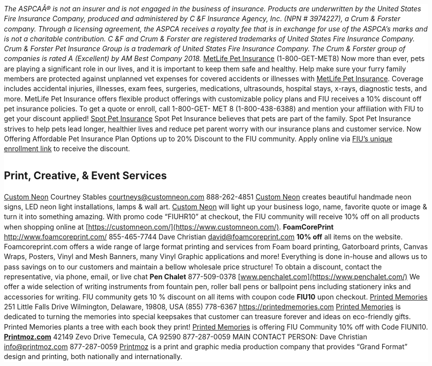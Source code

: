 _The ASPCAÂ® is not an insurer and is not engaged in the business of insurance. Products are underwritten by the United States Fire Insurance Company, produced and administered by C &F Insurance Agency, Inc. (NPN # 3974227), a Crum & Forster company. Through a licensing agreement, the ASPCA receives a royalty fee that is in exchange for use of the ASPCA’s marks and is not a charitable contribution._
_C &F and Crum & Forster are registered trademarks of United States Fire Insurance Company. Crum & Forster Pet Insurance Group is a trademark of United States Fire Insurance Company. The Crum & Forster group of companies is rated A (Excellent) by AM Best Company 2018._
[MetLife Pet Insurance](https://hr.fiu.edu/wp-content/uploads/2024/05/Metife-Pet-Insurance.pdf)
(1-800-GET-MET8)
Now more than ever, pets are playing a significant role in our lives, and it is important to keep them safe and healthy. Help make sure your furry family members are protected against unplanned vet expenses for covered accidents or illnesses with [MetLife Pet Insurance](https://hr.fiu.edu/wp-content/uploads/2024/05/Metife-Pet-Insurance.pdf). Coverage includes accidental injuries, illnesses, exam fees, surgeries, medications, ultrasounds, hospital stays, x-rays, diagnostic tests, and more. MetLife Pet Insurance offers flexible product offerings with customizable policy plans and FIU receives a 10% discount off pet insurance policies. To get a quote or enroll, call 1-800-GET- MET 8 (1-800-438-6388) and mention your affiliation with FIU to get your discount applied!
[Spot Pet Insurance](http://www.spotpet.link/fiu)
Spot Pet Insurance believes that pets are part of the family. Spot Pet Insurance strives to help pets lead longer, healthier lives and reduce pet parent worry with our insurance plans and customer service.
Now Offering Affordable Pet Insurance Plan Options up to 20% Discount to the FIU community. Apply online via [FIU’s unique enrollment link](http://www.spotpet.link/fiu) to receive the discount. 
## Print, Creative, & Event Services
[Custom Neon](https://www.customneon.com/)
Courtney Stables courtneys@customneon.com 888-262-4851
[Custom Neon](https://www.customneon.com/about/) creates beautiful handmade neon signs, LED neon light installations, lamps & wall art. [Custom Neon](https://customneon.com/about/) will light up your business logo, name, favorite quote or image & turn it into something amazing.
With promo code “FIUHR10” at checkout, the FIU community will receive 10% off on all products when shopping online at [https://customneon.com/](https://www.customneon.com/).
**FoamCorePrint**
<http://www.foamcoreprint.com/>
855-465-7744
Dave Christian
david@foamcoreprint.com
**10% off** all items on the website.
Foamcoreprint.com offers a wide range of large format printing and services from Foam board printing, Gatorboard prints, Canvas Wraps, Posters, Vinyl and Mesh Banners, many Vinyl Graphic applications and more! Everything is done in-house and allows us to pass savings on to our customers and maintain a bellow wholesale price structure! To obtain a discount, contact the representative, via phone, email, or live chat
**Pen Chalet**
877-509-0378 [www.penchalet.com](https://www.penchalet.com/)
We offer a wide selection of writing instruments from fountain pen, roller ball pens or ballpoint pens including stationery inks and accessories for writing. FIU community gets 10 % discount on all items with coupon code **FIU10** upon checkout.
[Printed Memories](https://printedmemories.com)
251 Little Falls Drive Wilmington, Delaware, 19808, USA (855) 778-6367 <https://printedmemories.com>
[Printed Memories](https://printedmemories.com) is dedicated to turning the memories into special keepsakes that customer can treasure forever and ideas on eco-friendly gifts. Printed Memories plants a tree with each book they print!
[Printed Memories](https://printedmemories.com) is offering FIU Community 10% off with Code FIUNI10.
**[Printmoz.com](https://www.printmoz.com/)** 42149 Zevo Drive Temecula, CA 92590 877-287-0059
MAIN CONTACT PERSON: Dave Christian info@printmoz.com 877-287-0059
[Printmoz](https://www.printmoz.com/) is a print and graphic media production company that provides “Grand Format” design and printing, both nationally and internationally.
